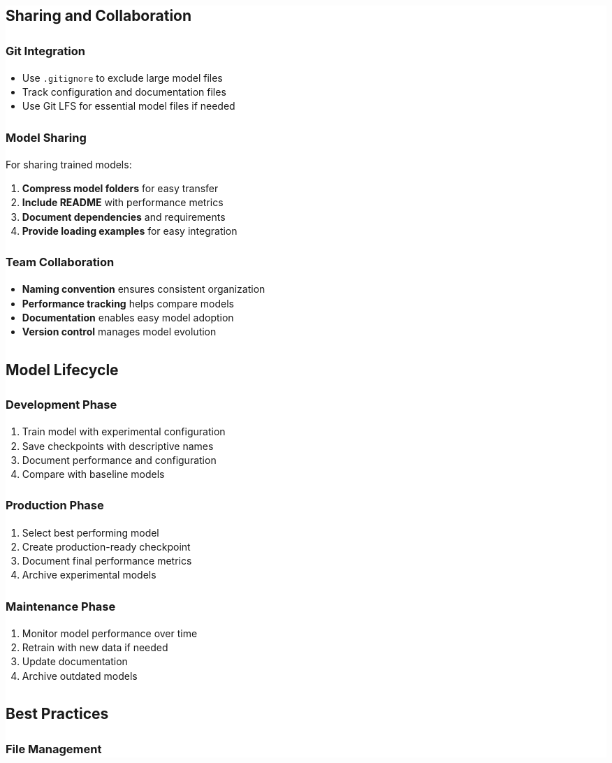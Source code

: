 ## Sharing and Collaboration

### Git Integration

- Use `.gitignore` to exclude large model files
- Track configuration and documentation files
- Use Git LFS for essential model files if needed

### Model Sharing

For sharing trained models:

1. **Compress model folders** for easy transfer
2. **Include README** with performance metrics
3. **Document dependencies** and requirements
4. **Provide loading examples** for easy integration

### Team Collaboration

- **Naming convention** ensures consistent organization
- **Performance tracking** helps compare models
- **Documentation** enables easy model adoption
- **Version control** manages model evolution

## Model Lifecycle

### Development Phase

1. Train model with experimental configuration
2. Save checkpoints with descriptive names
3. Document performance and configuration
4. Compare with baseline models

### Production Phase

1. Select best performing model
2. Create production-ready checkpoint
3. Document final performance metrics
4. Archive experimental models

### Maintenance Phase

1. Monitor model performance over time
2. Retrain with new data if needed
3. Update documentation
4. Archive outdated models

## Best Practices

### File Management
